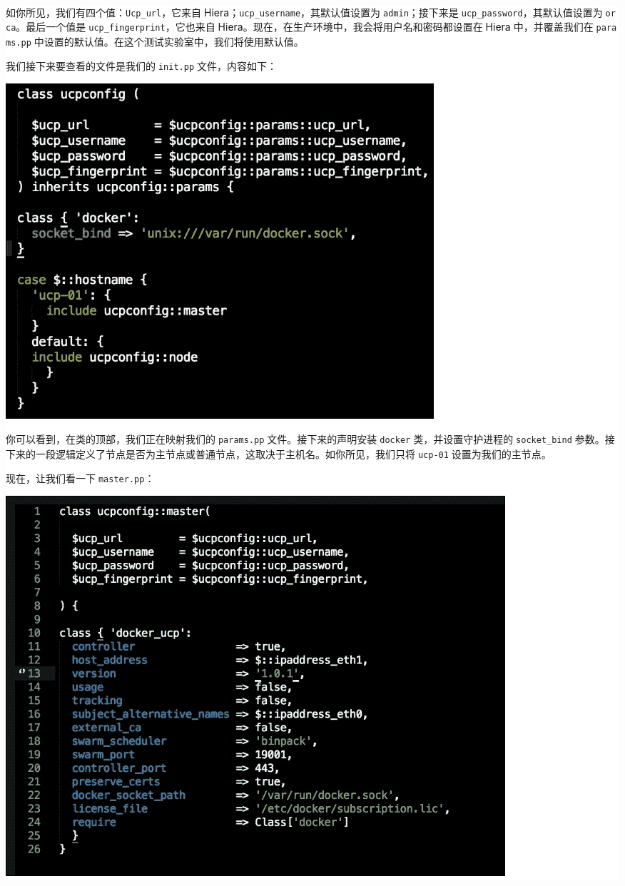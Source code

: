 如你所见，我们有四个值：`Ucp_url`，它来自 Hiera；`ucp_username`，其默认值设置为 `admin`；接下来是 `ucp_password`，其默认值设置为 `orca`。最后一个值是 `ucp_fingerprint`，它也来自 Hiera。现在，在生产环境中，我会将用户名和密码都设置在 Hiera 中，并覆盖我们在 `params.pp` 中设置的默认值。在这个测试实验室中，我们将使用默认值。

我们接下来要查看的文件是我们的 `init.pp` 文件，内容如下：

![编码](img/B05201_07_30.jpg)

你可以看到，在类的顶部，我们正在映射我们的 `params.pp` 文件。接下来的声明安装 `docker` 类，并设置守护进程的 `socket_bind` 参数。接下来的一段逻辑定义了节点是否为主节点或普通节点，这取决于主机名。如你所见，我们只将 `ucp-01` 设置为我们的主节点。

现在，让我们看一下 `master.pp`：

![编码](img/B05201_07_31.jpg)
